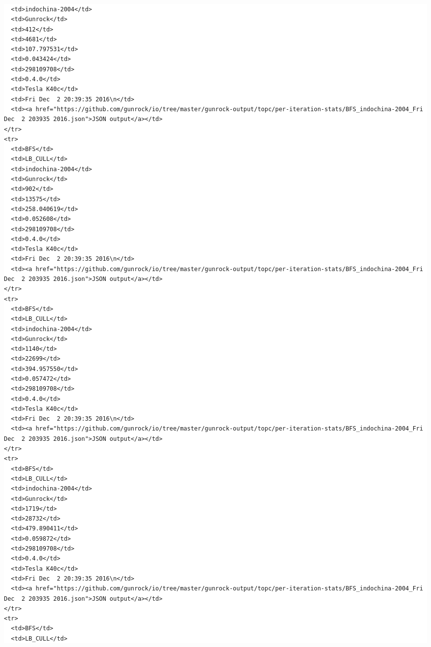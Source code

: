       <td>indochina-2004</td>
      <td>Gunrock</td>
      <td>412</td>
      <td>4681</td>
      <td>107.797531</td>
      <td>0.043424</td>
      <td>298109708</td>
      <td>0.4.0</td>
      <td>Tesla K40c</td>
      <td>Fri Dec  2 20:39:35 2016\n</td>
      <td><a href="https://github.com/gunrock/io/tree/master/gunrock-output/topc/per-iteration-stats/BFS_indochina-2004_Fri Dec  2 203935 2016.json">JSON output</a></td>
    </tr>
    <tr>
      <td>BFS</td>
      <td>LB_CULL</td>
      <td>indochina-2004</td>
      <td>Gunrock</td>
      <td>902</td>
      <td>13575</td>
      <td>258.040619</td>
      <td>0.052608</td>
      <td>298109708</td>
      <td>0.4.0</td>
      <td>Tesla K40c</td>
      <td>Fri Dec  2 20:39:35 2016\n</td>
      <td><a href="https://github.com/gunrock/io/tree/master/gunrock-output/topc/per-iteration-stats/BFS_indochina-2004_Fri Dec  2 203935 2016.json">JSON output</a></td>
    </tr>
    <tr>
      <td>BFS</td>
      <td>LB_CULL</td>
      <td>indochina-2004</td>
      <td>Gunrock</td>
      <td>1140</td>
      <td>22699</td>
      <td>394.957550</td>
      <td>0.057472</td>
      <td>298109708</td>
      <td>0.4.0</td>
      <td>Tesla K40c</td>
      <td>Fri Dec  2 20:39:35 2016\n</td>
      <td><a href="https://github.com/gunrock/io/tree/master/gunrock-output/topc/per-iteration-stats/BFS_indochina-2004_Fri Dec  2 203935 2016.json">JSON output</a></td>
    </tr>
    <tr>
      <td>BFS</td>
      <td>LB_CULL</td>
      <td>indochina-2004</td>
      <td>Gunrock</td>
      <td>1719</td>
      <td>28732</td>
      <td>479.890411</td>
      <td>0.059872</td>
      <td>298109708</td>
      <td>0.4.0</td>
      <td>Tesla K40c</td>
      <td>Fri Dec  2 20:39:35 2016\n</td>
      <td><a href="https://github.com/gunrock/io/tree/master/gunrock-output/topc/per-iteration-stats/BFS_indochina-2004_Fri Dec  2 203935 2016.json">JSON output</a></td>
    </tr>
    <tr>
      <td>BFS</td>
      <td>LB_CULL</td>